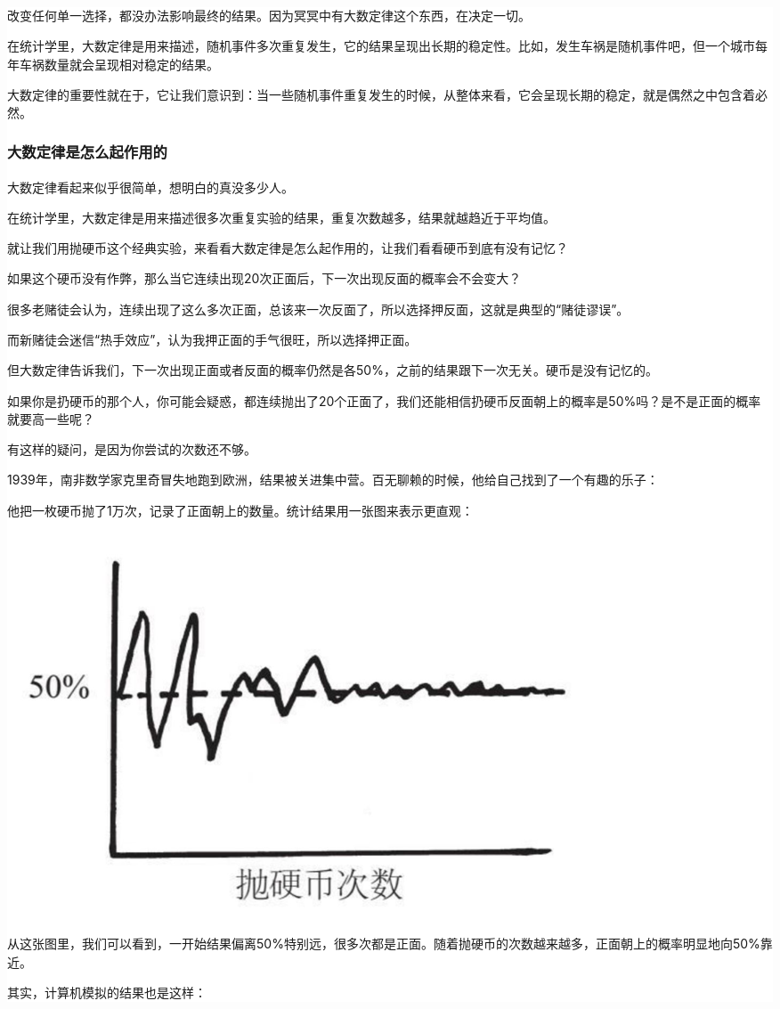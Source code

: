 改变任何单一选择，都没办法影响最终的结果。因为冥冥中有大数定律这个东西，在决定一切。

在统计学里，大数定律是用来描述，随机事件多次重复发生，它的结果呈现出长期的稳定性。比如，发生车祸是随机事件吧，但一个城市每年车祸数量就会呈现相对稳定的结果。

大数定律的重要性就在于，它让我们意识到：当一些随机事件重复发生的时候，从整体来看，它会呈现长期的稳定，就是偶然之中包含着必然。

### 大数定律是怎么起作用的

大数定律看起来似乎很简单，想明白的真没多少人。

在统计学里，大数定律是用来描述很多次重复实验的结果，重复次数越多，结果就越趋近于平均值。

就让我们用抛硬币这个经典实验，来看看大数定律是怎么起作用的，让我们看看硬币到底有没有记忆？

如果这个硬币没有作弊，那么当它连续出现20次正面后，下一次出现反面的概率会不会变大？

很多老赌徒会认为，连续出现了这么多次正面，总该来一次反面了，所以选择押反面，这就是典型的“赌徒谬误”。

而新赌徒会迷信“热手效应”，认为我押正面的手气很旺，所以选择押正面。

但大数定律告诉我们，下一次出现正面或者反面的概率仍然是各50%，之前的结果跟下一次无关。硬币是没有记忆的。

如果你是扔硬币的那个人，你可能会疑惑，都连续抛出了20个正面了，我们还能相信扔硬币反面朝上的概率是50%吗？是不是正面的概率就要高一些呢？

有这样的疑问，是因为你尝试的次数还不够。

1939年，南非数学家克里奇冒失地跑到欧洲，结果被关进集中营。百无聊赖的时候，他给自己找到了一个有趣的乐子：

他把一枚硬币抛了1万次，记录了正面朝上的数量。统计结果用一张图来表示更直观：

![图片来自魔鬼数学](/images/imageOther/魔鬼数学.png)

从这张图里，我们可以看到，一开始结果偏离50%特别远，很多次都是正面。随着抛硬币的次数越来越多，正面朝上的概率明显地向50%靠近。

其实，计算机模拟的结果也是这样：
